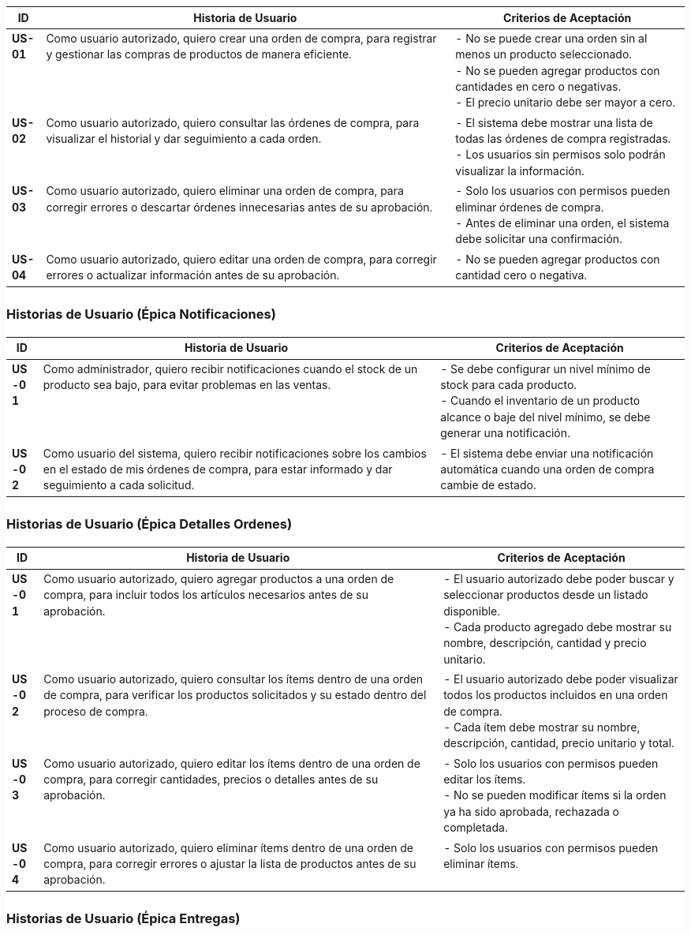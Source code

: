 | **ID**    | **Historia de Usuario**                                                                                                           | **Criterios de Aceptación**                                                                                                                                                                                                                                                                                            |
| --------- | --------------------------------------------------------------------------------------------------------------------------------- | ---------------------------------------------------------------------------------------------------------------------------------------------------------------------------------------------------------------------------------------------------------------------------------------------------------------------- |
| **US-01** | Como usuario autorizado, quiero crear una orden de compra, para registrar y gestionar las compras de productos de manera eficiente. | - No se puede crear una orden sin al menos un producto seleccionado.<br>- No se pueden agregar productos con cantidades en cero o negativas.<br>- El precio unitario debe ser mayor a cero.|
| **US-02** | Como usuario autorizado, quiero consultar las órdenes de compra, para visualizar el historial y dar seguimiento a cada orden. | - El sistema debe mostrar una lista de todas las órdenes de compra registradas.<br>- Los usuarios sin permisos solo podrán visualizar la información.|
| **US-03** | Como usuario autorizado, quiero eliminar una orden de compra, para corregir errores o descartar órdenes innecesarias antes de su aprobación. | - Solo los usuarios con permisos pueden eliminar órdenes de compra.<br>- Antes de eliminar una orden, el sistema debe solicitar una confirmación.|
| **US-04** | Como usuario autorizado, quiero editar una orden de compra, para corregir errores o actualizar información antes de su aprobación. | - No se pueden agregar productos con cantidad cero o negativa.|



### **Historias de Usuario (Épica Notificaciones)**
| **ID**    | **Historia de Usuario**                                                                                                           | **Criterios de Aceptación**                                                                                                                                                                                                                                                                                            |
| --------- | --------------------------------------------------------------------------------------------------------------------------------- | ---------------------------------------------------------------------------------------------------------------------------------------------------------------------------------------------------------------------------------------------------------------------------------------------------------------------- |
| **US-01** | Como administrador, quiero recibir notificaciones cuando el stock de un producto sea bajo, para evitar problemas en las ventas. | - Se debe configurar un nivel mínimo de stock para cada producto.<br>- Cuando el inventario de un producto alcance o baje del nivel mínimo, se debe generar una notificación.|
| **US-02** | Como usuario del sistema, quiero recibir notificaciones sobre los cambios en el estado de mis órdenes de compra, para estar informado y dar seguimiento a cada solicitud. | - El sistema debe enviar una notificación automática cuando una orden de compra cambie de estado.|


### **Historias de Usuario (Épica Detalles Ordenes)**
| **ID**    | **Historia de Usuario**                                                                                                           | **Criterios de Aceptación**                                                                                                                                                                                                                                                                                            |
| --------- | --------------------------------------------------------------------------------------------------------------------------------- | ---------------------------------------------------------------------------------------------------------------------------------------------------------------------------------------------------------------------------------------------------------------------------------------------------------------------- |
| **US-01** | Como usuario autorizado, quiero agregar productos a una orden de compra, para incluir todos los artículos necesarios antes de su aprobación. | - El usuario autorizado debe poder buscar y seleccionar productos desde un listado disponible.<br>- Cada producto agregado debe mostrar su nombre, descripción, cantidad y precio unitario.|
| **US-02** | Como usuario autorizado, quiero consultar los ítems dentro de una orden de compra, para verificar los productos solicitados y su estado dentro del proceso de compra. | - El usuario autorizado debe poder visualizar todos los productos incluidos en una orden de compra.<br>- Cada ítem debe mostrar su nombre, descripción, cantidad, precio unitario y total.|
| **US-03** | Como usuario autorizado, quiero editar los ítems dentro de una orden de compra, para corregir cantidades, precios o detalles antes de su aprobación. | - Solo los usuarios con permisos pueden editar los ítems.<br>- No se pueden modificar ítems si la orden ya ha sido aprobada, rechazada o completada.|
| **US-04** | Como usuario autorizado, quiero eliminar ítems dentro de una orden de compra, para corregir errores o ajustar la lista de productos antes de su aprobación. | - Solo los usuarios con permisos pueden eliminar ítems.|


### **Historias de Usuario (Épica Entregas)**